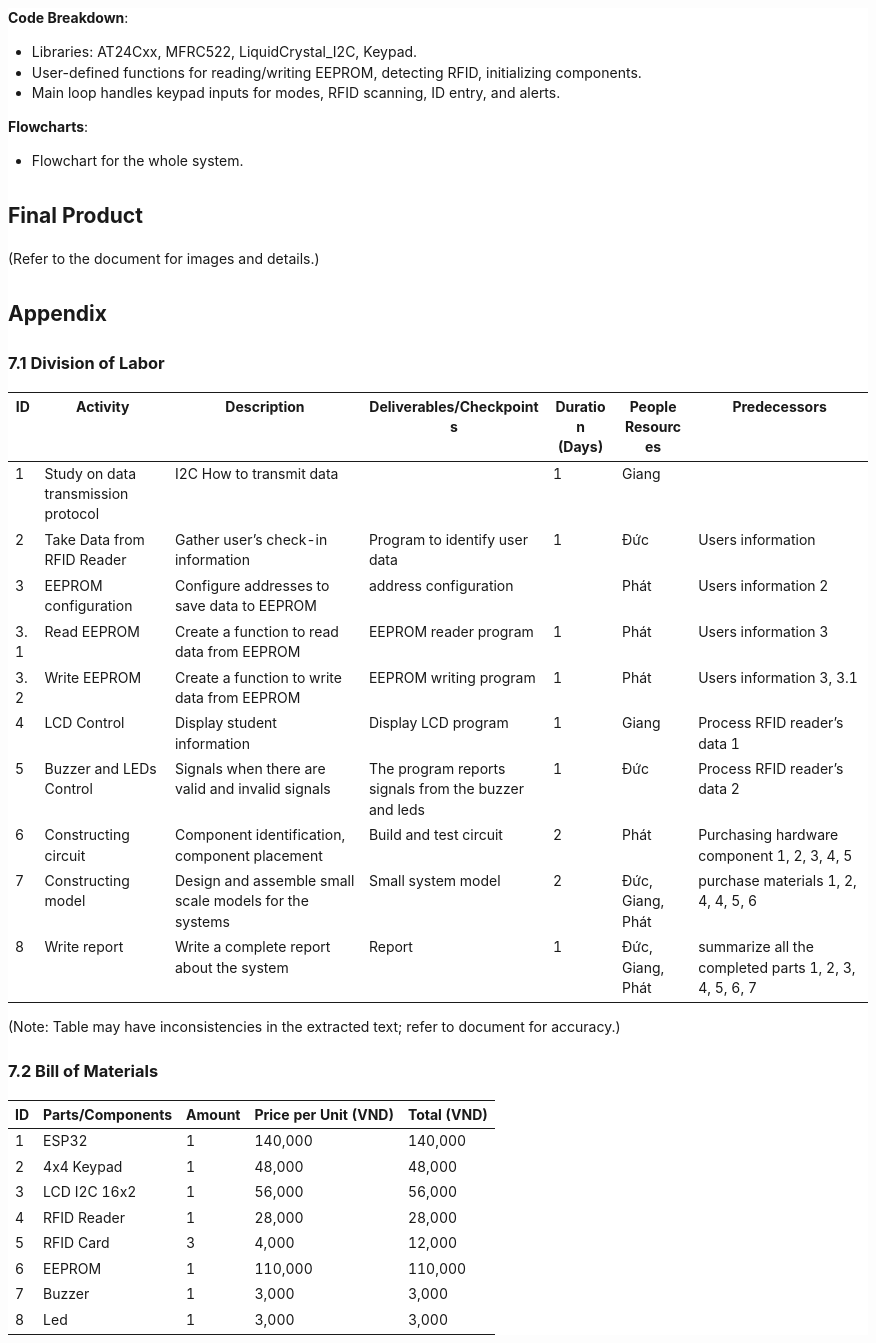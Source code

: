 **Code Breakdown**:
- Libraries: AT24Cxx, MFRC522, LiquidCrystal_I2C, Keypad.
- User-defined functions for reading/writing EEPROM, detecting RFID, initializing components.
- Main loop handles keypad inputs for modes, RFID scanning, ID entry, and alerts.

**Flowcharts**:
- Flowchart for the whole system.

## Final Product
(Refer to the document for images and details.)

## Appendix
### 7.1 Division of Labor
| ID | Activity | Description | Deliverables/Checkpoints | Duration (Days) | People Resources | Predecessors |
|----|----------|-------------|--------------------------|-----------------|------------------|--------------|
| 1 | Study on data transmission protocol | I2C How to transmit data | | 1 | Giang | |
| 2 | Take Data from RFID Reader | Gather user’s check-in information | Program to identify user data | 1 | Đức | Users information |
| 3 | EEPROM configuration | Configure addresses to save data to EEPROM | address configuration | | Phát | Users information 2 |
| 3.1 | Read EEPROM | Create a function to read data from EEPROM | EEPROM reader program | 1 | Phát | Users information 3 |
| 3.2 | Write EEPROM | Create a function to write data from EEPROM | EEPROM writing program | 1 | Phát | Users information 3, 3.1 |
| 4 | LCD Control | Display student information | Display LCD program | 1 | Giang | Process RFID reader’s data 1 |
| 5 | Buzzer and LEDs Control | Signals when there are valid and invalid signals | The program reports signals from the buzzer and leds | 1 | Đức | Process RFID reader’s data 2 |
| 6 | Constructing circuit | Component identification, component placement | Build and test circuit | 2 | Phát | Purchasing hardware component 1, 2, 3, 4, 5 |
| 7 | Constructing model | Design and assemble small scale models for the systems | Small system model | 2 | Đức, Giang, Phát | purchase materials 1, 2, 4, 4, 5, 6 |
| 8 | Write report | Write a complete report about the system | Report | 1 | Đức, Giang, Phát | summarize all the completed parts 1, 2, 3, 4, 5, 6, 7 |

(Note: Table may have inconsistencies in the extracted text; refer to document for accuracy.)

### 7.2 Bill of Materials
| ID | Parts/Components | Amount | Price per Unit (VND) | Total (VND) |
|----|------------------|--------|----------------------|------------|
| 1 | ESP32 | 1 | 140,000 | 140,000 |
| 2 | 4x4 Keypad | 1 | 48,000 | 48,000 |
| 3 | LCD I2C 16x2 | 1 | 56,000 | 56,000 |
| 4 | RFID Reader | 1 | 28,000 | 28,000 |
| 5 | RFID Card | 3 | 4,000 | 12,000 |
| 6 | EEPROM | 1 | 110,000 | 110,000 |
| 7 | Buzzer | 1 | 3,000 | 3,000 |
| 8 | Led | 1 | 3,000 | 3,000 |
